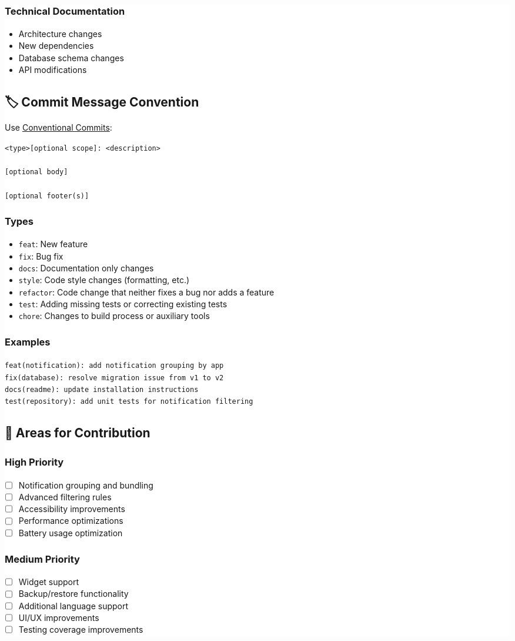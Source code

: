 ### Technical Documentation
- Architecture changes
- New dependencies
- Database schema changes
- API modifications

## 🏷️ Commit Message Convention

Use [Conventional Commits](https://www.conventionalcommits.org/):

```
<type>[optional scope]: <description>

[optional body]

[optional footer(s)]
```

### Types
- `feat`: New feature
- `fix`: Bug fix
- `docs`: Documentation only changes
- `style`: Code style changes (formatting, etc.)
- `refactor`: Code change that neither fixes a bug nor adds a feature
- `test`: Adding missing tests or correcting existing tests
- `chore`: Changes to build process or auxiliary tools

### Examples
```
feat(notification): add notification grouping by app
fix(database): resolve migration issue from v1 to v2
docs(readme): update installation instructions
test(repository): add unit tests for notification filtering
```

## 🎯 Areas for Contribution

### High Priority
- [ ] Notification grouping and bundling
- [ ] Advanced filtering rules
- [ ] Accessibility improvements
- [ ] Performance optimizations
- [ ] Battery usage optimization

### Medium Priority
- [ ] Widget support
- [ ] Backup/restore functionality
- [ ] Additional language support
- [ ] UI/UX improvements
- [ ] Testing coverage improvements
